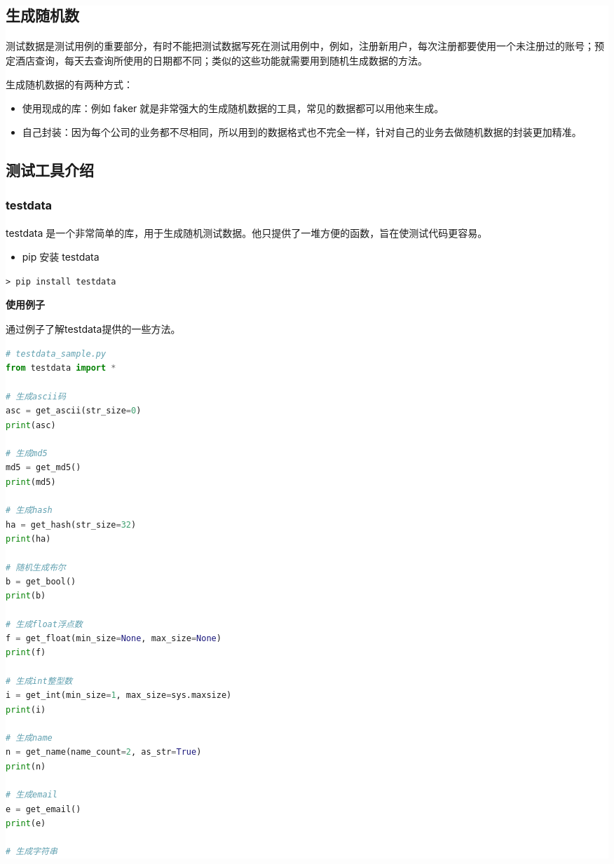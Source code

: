 ## 生成随机数

测试数据是测试用例的重要部分，有时不能把测试数据写死在测试用例中，例如，注册新用户，每次注册都要使用一个未注册过的账号；预定酒店查询，每天去查询所使用的日期都不同；类似的这些功能就需要用到随机生成数据的方法。


生成随机数据的有两种方式：

* 使用现成的库：例如 faker 就是非常强大的生成随机数据的工具，常见的数据都可以用他来生成。

* 自己封装：因为每个公司的业务都不尽相同，所以用到的数据格式也不完全一样，针对自己的业务去做随机数据的封装更加精准。


## 测试工具介绍


### testdata 

testdata 是一个非常简单的库，用于生成随机测试数据。他只提供了一堆方便的函数，旨在使测试代码更容易。

* pip 安装 testdata

```
> pip install testdata
```


__使用例子__

通过例子了解testdata提供的一些方法。

```py
# testdata_sample.py
from testdata import *

# 生成ascii码
asc = get_ascii(str_size=0)
print(asc)

# 生成md5
md5 = get_md5()
print(md5)

# 生成hash
ha = get_hash(str_size=32)
print(ha)

# 随机生成布尔
b = get_bool()
print(b)

# 生成float浮点数
f = get_float(min_size=None, max_size=None)
print(f)

# 生成int整型数
i = get_int(min_size=1, max_size=sys.maxsize)
print(i)

# 生成name
n = get_name(name_count=2, as_str=True)
print(n)

# 生成email
e = get_email()
print(e)

# 生成字符串
```